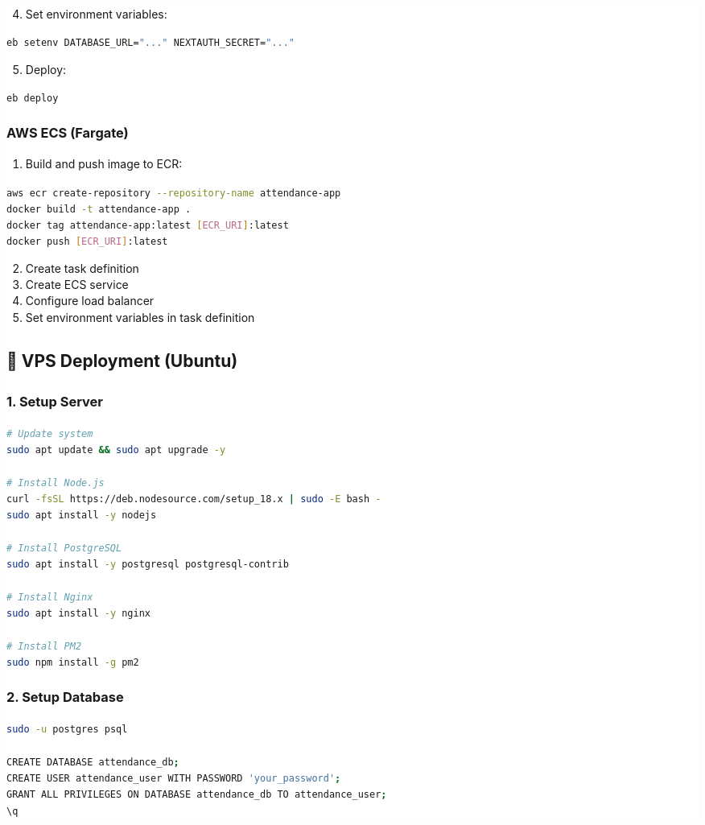 4. Set environment variables:
```bash
eb setenv DATABASE_URL="..." NEXTAUTH_SECRET="..."
```

5. Deploy:
```bash
eb deploy
```

### AWS ECS (Fargate)

1. Build and push image to ECR:
```bash
aws ecr create-repository --repository-name attendance-app
docker build -t attendance-app .
docker tag attendance-app:latest [ECR_URI]:latest
docker push [ECR_URI]:latest
```

2. Create task definition
3. Create ECS service
4. Configure load balancer
5. Set environment variables in task definition

## 🔧 VPS Deployment (Ubuntu)

### 1. Setup Server

```bash
# Update system
sudo apt update && sudo apt upgrade -y

# Install Node.js
curl -fsSL https://deb.nodesource.com/setup_18.x | sudo -E bash -
sudo apt install -y nodejs

# Install PostgreSQL
sudo apt install -y postgresql postgresql-contrib

# Install Nginx
sudo apt install -y nginx

# Install PM2
sudo npm install -g pm2
```

### 2. Setup Database

```bash
sudo -u postgres psql

CREATE DATABASE attendance_db;
CREATE USER attendance_user WITH PASSWORD 'your_password';
GRANT ALL PRIVILEGES ON DATABASE attendance_db TO attendance_user;
\q
```
